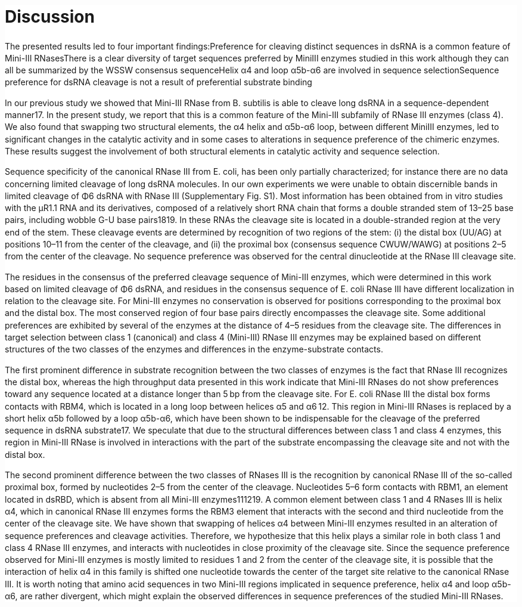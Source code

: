 # Discussion

The presented results led to four important findings:Preference for cleaving distinct sequences in dsRNA is a common feature of Mini-III RNasesThere is a clear diversity of target sequences preferred by MiniIII enzymes studied in this work although they can all be summarized by the WSSW consensus sequenceHelix α4 and loop α5b-α6 are involved in sequence selectionSequence preference for dsRNA cleavage is not a result of preferential substrate binding

In our previous study we showed that Mini-III RNase from B. subtilis is able to cleave long dsRNA in a sequence-dependent manner17. In the present study, we report that this is a common feature of the Mini-III subfamily of RNase III enzymes (class 4). We also found that swapping two structural elements, the α4 helix and α5b-α6 loop, between different MiniIII enzymes, led to significant changes in the catalytic activity and in some cases to alterations in sequence preference of the chimeric enzymes. These results suggest the involvement of both structural elements in catalytic activity and sequence selection.

Sequence specificity of the canonical RNase III from E. coli, has been only partially characterized; for instance there are no data concerning limited cleavage of long dsRNA molecules. In our own experiments we were unable to obtain discernible bands in limited cleavage of Φ6 dsRNA with RNase III (Supplementary Fig. S1). Most information has been obtained from in vitro studies with the μR1.1 RNA and its derivatives, composed of a relatively short RNA chain that forms a double stranded stem of 13–25 base pairs, including wobble G-U base pairs1819. In these RNAs the cleavage site is located in a double-stranded region at the very end of the stem. These cleavage events are determined by recognition of two regions of the stem: (i) the distal box (UU/AG) at positions 10–11 from the center of the cleavage, and (ii) the proximal box (consensus sequence CWUW/WAWG) at positions 2–5 from the center of the cleavage. No sequence preference was observed for the central dinucleotide at the RNase III cleavage site.

The residues in the consensus of the preferred cleavage sequence of Mini-III enzymes, which were determined in this work based on limited cleavage of Φ6 dsRNA, and residues in the consensus sequence of E. coli RNase III have different localization in relation to the cleavage site. For Mini-III enzymes no conservation is observed for positions corresponding to the proximal box and the distal box. The most conserved region of four base pairs directly encompasses the cleavage site. Some additional preferences are exhibited by several of the enzymes at the distance of 4–5 residues from the cleavage site. The differences in target selection between class 1 (canonical) and class 4 (Mini-III) RNase III enzymes may be explained based on different structures of the two classes of the enzymes and differences in the enzyme-substrate contacts.

The first prominent difference in substrate recognition between the two classes of enzymes is the fact that RNase III recognizes the distal box, whereas the high throughput data presented in this work indicate that Mini-III RNases do not show preferences toward any sequence located at a distance longer than 5 bp from the cleavage site. For E. coli RNase III the distal box forms contacts with RBM4, which is located in a long loop between helices α5 and α6 12. This region in Mini-III RNases is replaced by a short helix α5b followed by a loop α5b-α6, which have been shown to be indispensable for the cleavage of the preferred sequence in dsRNA substrate17. We speculate that due to the structural differences between class 1 and class 4 enzymes, this region in Mini-III RNase is involved in interactions with the part of the substrate encompassing the cleavage site and not with the distal box.

The second prominent difference between the two classes of RNases III is the recognition by canonical RNase III of the so-called proximal box, formed by nucleotides 2–5 from the center of the cleavage. Nucleotides 5–6 form contacts with RBM1, an element located in dsRBD, which is absent from all Mini-III enzymes111219. A common element between class 1 and 4 RNases III is helix α4, which in canonical RNase III enzymes forms the RBM3 element that interacts with the second and third nucleotide from the center of the cleavage site. We have shown that swapping of helices α4 between Mini-III enzymes resulted in an alteration of sequence preferences and cleavage activities. Therefore, we hypothesize that this helix plays a similar role in both class 1 and class 4 RNase III enzymes, and interacts with nucleotides in close proximity of the cleavage site. Since the sequence preference observed for Mini-III enzymes is mostly limited to residues 1 and 2 from the center of the cleavage site, it is possible that the interaction of helix α4 in this family is shifted one nucleotide towards the center of the target site relative to the canonical RNase III. It is worth noting that amino acid sequences in two Mini-III regions implicated in sequence preference, helix α4 and loop α5b-α6, are rather divergent, which might explain the observed differences in sequence preferences of the studied Mini-III RNases.
